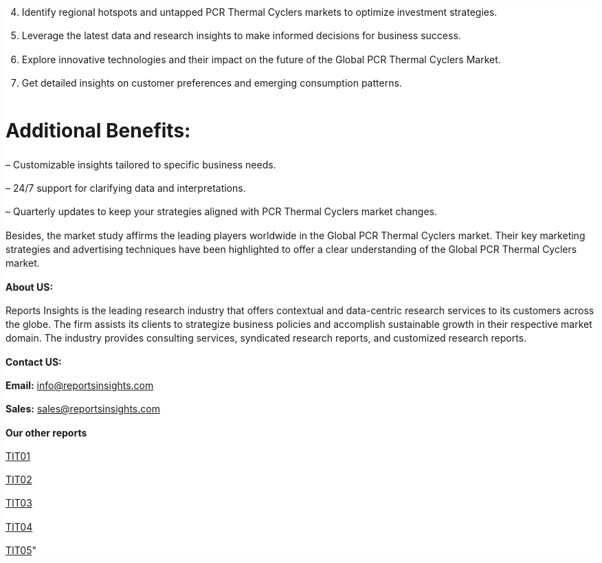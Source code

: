 4. Identify regional hotspots and untapped PCR Thermal Cyclers markets to optimize investment strategies.

5. Leverage the latest data and research insights to make informed decisions for business success.

6. Explore innovative technologies and their impact on the future of the Global PCR Thermal Cyclers Market.

7. Get detailed insights on customer preferences and emerging consumption patterns.

# <strong>Additional Benefits:</strong>

– Customizable insights tailored to specific business needs.

– 24/7 support for clarifying data and interpretations.

– Quarterly updates to keep your strategies aligned with PCR Thermal Cyclers market changes.

Besides, the market study affirms the leading players worldwide in the Global PCR Thermal Cyclers market. Their key marketing strategies and advertising techniques have been highlighted to offer a clear understanding of the Global PCR Thermal Cyclers market.

<strong><strong>About US</strong>:</strong>

Reports Insights is the leading research industry that offers contextual and data-centric research services to its customers across the globe. The firm assists its clients to strategize business policies and accomplish sustainable growth in their respective market domain. The industry provides consulting services, syndicated research reports, and customized research reports.

<strong>Contact US:</strong>

<p class=><b>Email:</b> <a href=mailto:info@reportsinsights.com>info@reportsinsights.com</a></p>
<p class=><b>Sales:</b> <a href=mailto:sales@reportsinsights.com>sales@reportsinsights.com</a></p>

<strong>Our other reports</strong>

<a href=LIN01>TIT01</a>

<a href=LIN02>TIT02</a>

<a href=LIN03>TIT03</a>

<a href=LIN04>TIT04</a>

<a href=LIN05>TIT05</a>"
